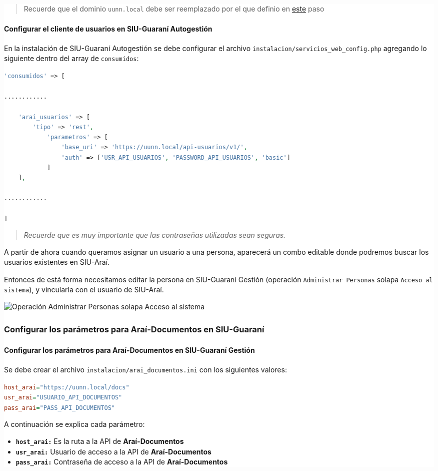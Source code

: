 > Recuerde que el dominio `uunn.local` debe ser reemplazado por el que definio en [este](https://expedientes.siu.edu.ar/docs/redes/#modificaci%C3%B3n-de-dominio-base) paso

#### Configurar el cliente de usuarios en SIU-Guaraní Autogestión

En la instalación de SIU-Guaraní Autogestión se debe configurar el archivo `instalacion/servicios_web_config.php` agregando lo siguiente dentro del array de `consumidos`:

```php
'consumidos' => [

............

    'arai_usuarios' => [
        'tipo' => 'rest',
            'parametros' => [
                'base_uri' => 'https://uunn.local/api-usuarios/v1/',
                'auth' => ['USR_API_USUARIOS', 'PASSWORD_API_USUARIOS', 'basic']
            ]
    ],

............

]
```

> *Recuerde que es muy importante que las contraseñas utilizadas sean seguras.*

A partir de ahora cuando queramos asignar un usuario a una persona, aparecerá un combo editable donde podremos buscar los usuarios existentes en SIU-Araí.

Entonces de está forma necesitamos editar la persona en SIU-Guaraní Gestión (operación `Administrar Personas` solapa `Acceso al sistema`), y vincularla con el usuario de SIU-Araí.

![Operación Administrar Personas solapa Acceso al sistema](assets/guarani_admin_personas.png)

### Configurar los parámetros para Araí-Documentos en SIU-Guaraní

#### Configurar los parámetros para Araí-Documentos en SIU-Guaraní Gestión

Se debe crear el archivo `instalacion/arai_documentos.ini` con los siguientes valores:

```ini
host_arai="https://uunn.local/docs"
usr_arai="USUARIO_API_DOCUMENTOS"
pass_arai="PASS_API_DOCUMENTOS"
```

A continuación se explica cada parámetro:

* **`host_arai:`** Es la ruta a la API de **Araí-Documentos**
* **`usr_arai:`** Usuario de acceso a la API de **Araí-Documentos**  
* **`pass_arai:`** Contraseña de acceso a la API de **Araí-Documentos**
